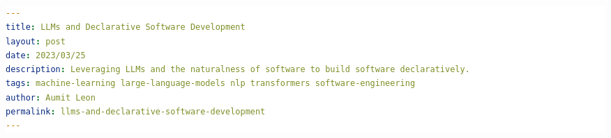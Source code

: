```yaml
---
title: LLMs and Declarative Software Development
layout: post
date: 2023/03/25
description: Leveraging LLMs and the naturalness of software to build software declaratively.
tags: machine-learning large-language-models nlp transformers software-engineering
author: Aumit Leon
permalink: llms-and-declarative-software-development
---
```


<center>
<figure>